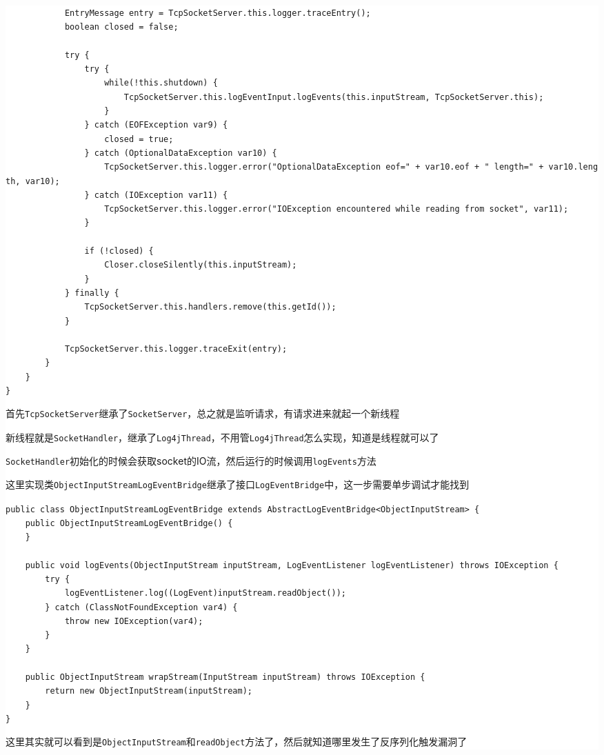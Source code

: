 ```
            EntryMessage entry = TcpSocketServer.this.logger.traceEntry();
            boolean closed = false;

            try {
                try {
                    while(!this.shutdown) {
                        TcpSocketServer.this.logEventInput.logEvents(this.inputStream, TcpSocketServer.this);
                    }
                } catch (EOFException var9) {
                    closed = true;
                } catch (OptionalDataException var10) {
                    TcpSocketServer.this.logger.error("OptionalDataException eof=" + var10.eof + " length=" + var10.length, var10);
                } catch (IOException var11) {
                    TcpSocketServer.this.logger.error("IOException encountered while reading from socket", var11);
                }

                if (!closed) {
                    Closer.closeSilently(this.inputStream);
                }
            } finally {
                TcpSocketServer.this.handlers.remove(this.getId());
            }

            TcpSocketServer.this.logger.traceExit(entry);
        }
    }
}
```

首先`TcpSocketServer`继承了`SocketServer`，总之就是监听请求，有请求进来就起一个新线程

新线程就是`SocketHandler`，继承了`Log4jThread`，不用管`Log4jThread`怎么实现，知道是线程就可以了

`SocketHandler`初始化的时候会获取socket的IO流，然后运行的时候调用`logEvents`方法

这里实现类`ObjectInputStreamLogEventBridge`继承了接口`LogEventBridge`中，这一步需要单步调试才能找到

```
public class ObjectInputStreamLogEventBridge extends AbstractLogEventBridge<ObjectInputStream> {
    public ObjectInputStreamLogEventBridge() {
    }

    public void logEvents(ObjectInputStream inputStream, LogEventListener logEventListener) throws IOException {
        try {
            logEventListener.log((LogEvent)inputStream.readObject());
        } catch (ClassNotFoundException var4) {
            throw new IOException(var4);
        }
    }

    public ObjectInputStream wrapStream(InputStream inputStream) throws IOException {
        return new ObjectInputStream(inputStream);
    }
}
```

这里其实就可以看到是`ObjectInputStream`和`readObject`方法了，然后就知道哪里发生了反序列化触发漏洞了
